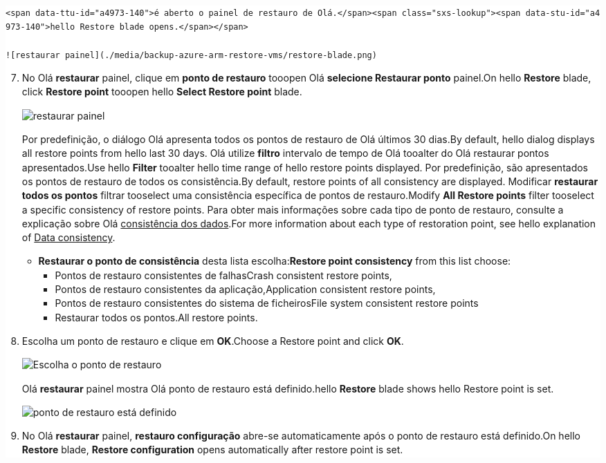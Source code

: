     <span data-ttu-id="a4973-140">é aberto o painel de restauro de Olá.</span><span class="sxs-lookup"><span data-stu-id="a4973-140">hello Restore blade opens.</span></span>

    ![restaurar painel](./media/backup-azure-arm-restore-vms/restore-blade.png)
7. <span data-ttu-id="a4973-142">No Olá **restaurar** painel, clique em **ponto de restauro** tooopen Olá **selecione Restaurar ponto** painel.</span><span class="sxs-lookup"><span data-stu-id="a4973-142">On hello **Restore** blade, click **Restore point** tooopen hello **Select Restore point** blade.</span></span>

    ![restaurar painel](./media/backup-azure-arm-restore-vms/recovery-point-selector.png)

    <span data-ttu-id="a4973-144">Por predefinição, o diálogo Olá apresenta todos os pontos de restauro de Olá últimos 30 dias.</span><span class="sxs-lookup"><span data-stu-id="a4973-144">By default, hello dialog displays all restore points from hello last 30 days.</span></span> <span data-ttu-id="a4973-145">Olá utilize **filtro** intervalo de tempo de Olá tooalter do Olá restaurar pontos apresentados.</span><span class="sxs-lookup"><span data-stu-id="a4973-145">Use hello **Filter** tooalter hello time range of hello restore points displayed.</span></span> <span data-ttu-id="a4973-146">Por predefinição, são apresentados os pontos de restauro de todos os consistência.</span><span class="sxs-lookup"><span data-stu-id="a4973-146">By default, restore points of all consistency are displayed.</span></span> <span data-ttu-id="a4973-147">Modificar **restaurar todos os pontos** filtrar tooselect uma consistência específica de pontos de restauro.</span><span class="sxs-lookup"><span data-stu-id="a4973-147">Modify **All Restore points** filter tooselect a specific consistency of restore points.</span></span> <span data-ttu-id="a4973-148">Para obter mais informações sobre cada tipo de ponto de restauro, consulte a explicação sobre Olá [consistência dos dados](backup-azure-vms-introduction.md#data-consistency).</span><span class="sxs-lookup"><span data-stu-id="a4973-148">For more information about each type of restoration point, see hello explanation of [Data consistency](backup-azure-vms-introduction.md#data-consistency).</span></span>  

   * <span data-ttu-id="a4973-149">**Restaurar o ponto de consistência** desta lista escolha:</span><span class="sxs-lookup"><span data-stu-id="a4973-149">**Restore point consistency** from this list choose:</span></span>
     * <span data-ttu-id="a4973-150">Pontos de restauro consistentes de falhas</span><span class="sxs-lookup"><span data-stu-id="a4973-150">Crash consistent restore points,</span></span>
     * <span data-ttu-id="a4973-151">Pontos de restauro consistentes da aplicação,</span><span class="sxs-lookup"><span data-stu-id="a4973-151">Application consistent restore points,</span></span>
     * <span data-ttu-id="a4973-152">Pontos de restauro consistentes do sistema de ficheiros</span><span class="sxs-lookup"><span data-stu-id="a4973-152">File system consistent restore points</span></span>
     * <span data-ttu-id="a4973-153">Restaurar todos os pontos.</span><span class="sxs-lookup"><span data-stu-id="a4973-153">All restore points.</span></span>  
8. <span data-ttu-id="a4973-154">Escolha um ponto de restauro e clique em **OK**.</span><span class="sxs-lookup"><span data-stu-id="a4973-154">Choose a Restore point and click **OK**.</span></span>

    ![Escolha o ponto de restauro](./media/backup-azure-arm-restore-vms/select-recovery-point.png)

    <span data-ttu-id="a4973-156">Olá **restaurar** painel mostra Olá ponto de restauro está definido.</span><span class="sxs-lookup"><span data-stu-id="a4973-156">hello **Restore** blade shows hello Restore point is set.</span></span>

    ![ponto de restauro está definido](./media/backup-azure-arm-restore-vms/recovery-point-set.png)
9. <span data-ttu-id="a4973-158">No Olá **restaurar** painel, **restauro configuração** abre-se automaticamente após o ponto de restauro está definido.</span><span class="sxs-lookup"><span data-stu-id="a4973-158">On hello **Restore** blade, **Restore configuration** opens automatically after restore point is set.</span></span>
